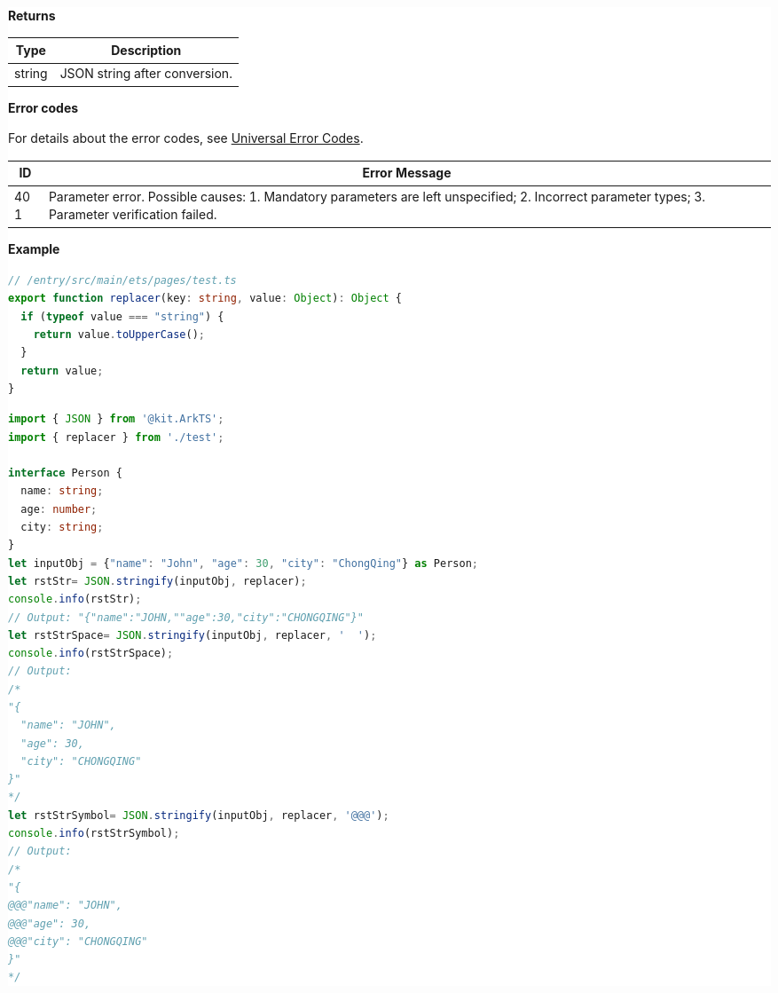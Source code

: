 **Returns**

| Type| Description|
| -------- | -------- |
| string | JSON string after conversion.|

**Error codes**

For details about the error codes, see [Universal Error Codes](../errorcode-universal.md).

| ID| Error Message|
| -------- | -------- |
| 401 | Parameter error. Possible causes: 1. Mandatory parameters are left unspecified; 2. Incorrect parameter types; 3. Parameter verification failed. |

**Example**
```ts
// /entry/src/main/ets/pages/test.ts
export function replacer(key: string, value: Object): Object {
  if (typeof value === "string") {
    return value.toUpperCase();
  }
  return value;
}
```


```ts
import { JSON } from '@kit.ArkTS';
import { replacer } from './test';

interface Person {
  name: string;
  age: number;
  city: string;
}
let inputObj = {"name": "John", "age": 30, "city": "ChongQing"} as Person;
let rstStr= JSON.stringify(inputObj, replacer);
console.info(rstStr);
// Output: "{"name":"JOHN,""age":30,"city":"CHONGQING"}"
let rstStrSpace= JSON.stringify(inputObj, replacer, '  ');
console.info(rstStrSpace);
// Output:
/*
"{
  "name": "JOHN",
  "age": 30,
  "city": "CHONGQING"
}"
*/
let rstStrSymbol= JSON.stringify(inputObj, replacer, '@@@');
console.info(rstStrSymbol);
// Output:
/*
"{
@@@"name": "JOHN",
@@@"age": 30,
@@@"city": "CHONGQING"
}"
*/
```
